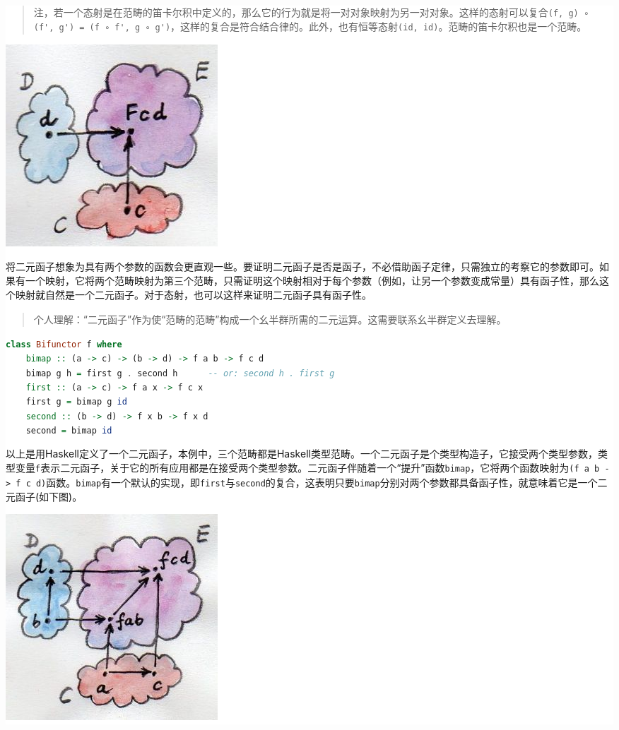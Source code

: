 > 注，若一个态射是在范畴的笛卡尔积中定义的，那么它的行为就是将一对对象映射为另一对对象。这样的态射可以复合`(f, g) ∘ (f', g') = (f ∘ f', g ∘ g')`，这样的复合是符合结合律的。此外，也有恒等态射`(id, id)`。范畴的笛卡尔积也是一个范畴。

![](/images/ctfp/part-1-notes/bifunctor.jpg)

将二元函子想象为具有两个参数的函数会更直观一些。要证明二元函子是否是函子，不必借助函子定律，只需独立的考察它的参数即可。如果有一个映射，它将两个范畴映射为第三个范畴，只需证明这个映射相对于每个参数（例如，让另一个参数变成常量）具有函子性，那么这个映射就自然是一个二元函子。对于态射，也可以这样来证明二元函子具有函子性。

> 个人理解：“二元函子”作为使“范畴的范畴”构成一个幺半群所需的二元运算。这需要联系幺半群定义去理解。

```haskell
class Bifunctor f where
    bimap :: (a -> c) -> (b -> d) -> f a b -> f c d
    bimap g h = first g . second h      -- or: second h . first g
    first :: (a -> c) -> f a x -> f c x
    first g = bimap g id
    second :: (b -> d) -> f x b -> f x d
    second = bimap id
```

以上是用Haskell定义了一个二元函子，本例中，三个范畴都是Haskell类型范畴。一个二元函子是个类型构造子，它接受两个类型参数，类型变量`f`表示二元函子，关于它的所有应用都是在接受两个类型参数。二元函子伴随着一个“提升”函数`bimap`，它将两个函数映射为`(f a b -> f c d)`函数。`bimap`有一个默认的实现，即`first`与`second`的复合，这表明只要`bimap`分别对两个参数都具备函子性，就意味着它是一个二元函子(如下图)。

![](/images/ctfp/part-1-notes/bimap.jpg) 
